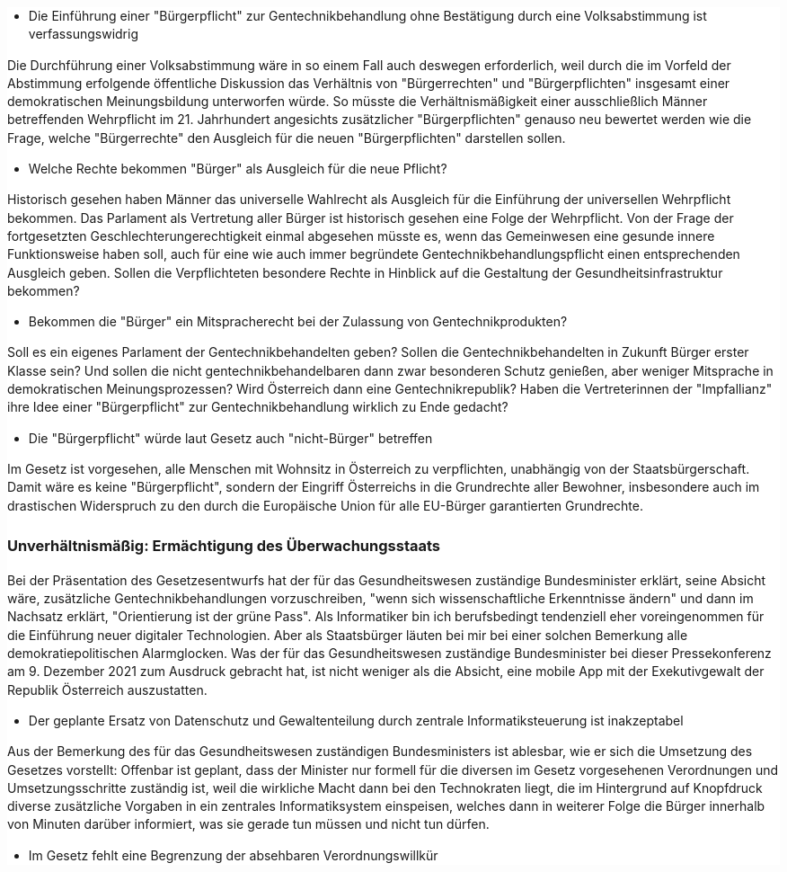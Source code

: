 * Die Einführung einer "Bürgerpflicht" zur Gentechnikbehandlung ohne Bestätigung durch eine Volksabstimmung ist verfassungswidrig

Die Durchführung einer Volksabstimmung wäre in so einem Fall auch deswegen erforderlich, weil durch die im Vorfeld der Abstimmung erfolgende öffentliche Diskussion das Verhältnis von "Bürgerrechten" und "Bürgerpflichten" insgesamt einer demokratischen Meinungsbildung unterworfen würde. So müsste die Verhältnismäßigkeit einer ausschließlich Männer betreffenden Wehrpflicht im 21. Jahrhundert angesichts zusätzlicher "Bürgerpflichten" genauso neu bewertet werden wie die Frage, welche "Bürgerrechte" den Ausgleich für die neuen "Bürgerpflichten" darstellen sollen.

* Welche Rechte bekommen "Bürger" als Ausgleich für die neue Pflicht?

Historisch gesehen haben Männer das universelle Wahlrecht als Ausgleich für die Einführung der universellen Wehrpflicht bekommen. Das Parlament als Vertretung aller Bürger ist historisch gesehen eine Folge der Wehrpflicht. Von der Frage der fortgesetzten Geschlechterungerechtigkeit einmal abgesehen müsste es, wenn das Gemeinwesen eine gesunde innere Funktionsweise haben soll, auch für eine wie auch immer begründete Gentechnikbehandlungspflicht einen entsprechenden Ausgleich geben. Sollen die Verpflichteten besondere Rechte in Hinblick auf die Gestaltung der Gesundheitsinfrastruktur bekommen?

* Bekommen die "Bürger" ein Mitspracherecht bei der Zulassung von Gentechnikprodukten?

Soll es ein eigenes Parlament der Gentechnikbehandelten geben? Sollen die Gentechnikbehandelten in Zukunft Bürger erster Klasse sein? Und sollen die nicht gentechnikbehandelbaren dann zwar besonderen Schutz genießen, aber weniger Mitsprache in demokratischen Meinungsprozessen? Wird Österreich dann eine Gentechnikrepublik? Haben die Vertreterinnen der "Impfallianz" ihre Idee einer "Bürgerpflicht" zur Gentechnikbehandlung wirklich zu Ende gedacht?

* Die "Bürgerpflicht" würde laut Gesetz auch "nicht-Bürger" betreffen

Im Gesetz ist vorgesehen, alle Menschen mit Wohnsitz in Österreich zu verpflichten, unabhängig von der Staatsbürgerschaft. Damit wäre es keine "Bürgerpflicht", sondern der Eingriff Österreichs in die Grundrechte aller Bewohner, insbesondere auch im drastischen Widerspruch zu den durch die Europäische Union für alle EU-Bürger garantierten Grundrechte.

### Unverhältnismäßig: Ermächtigung des Überwachungsstaats

Bei der Präsentation des Gesetzesentwurfs hat der für das Gesundheitswesen zuständige Bundesminister erklärt, seine Absicht wäre, zusätzliche Gentechnikbehandlungen vorzuschreiben, "wenn sich wissenschaftliche Erkenntnisse ändern" und dann im Nachsatz erklärt, "Orientierung ist der grüne Pass". Als Informatiker bin ich berufsbedingt tendenziell eher voreingenommen für die Einführung neuer digitaler Technologien. Aber als Staatsbürger läuten bei mir bei einer solchen Bemerkung alle demokratiepolitischen Alarmglocken. Was der für das Gesundheitswesen zuständige Bundesminister bei dieser Pressekonferenz am 9. Dezember 2021 zum Ausdruck gebracht hat, ist nicht weniger als die Absicht, eine mobile App mit der Exekutivgewalt der Republik Österreich auszustatten.

* Der geplante Ersatz von Datenschutz und Gewaltenteilung durch zentrale Informatiksteuerung ist inakzeptabel

Aus der Bemerkung des für das Gesundheitswesen zuständigen Bundesministers ist ablesbar, wie er sich die Umsetzung des Gesetzes vorstellt: Offenbar ist geplant, dass der Minister nur formell für die diversen im Gesetz vorgesehenen Verordnungen und Umsetzungsschritte zuständig ist, weil die wirkliche Macht dann bei den Technokraten liegt, die im Hintergrund auf Knopfdruck diverse zusätzliche Vorgaben in ein zentrales Informatiksystem einspeisen, welches dann in weiterer Folge die Bürger innerhalb von Minuten darüber informiert, was sie gerade tun müssen und nicht tun dürfen.

* Im Gesetz fehlt eine Begrenzung der absehbaren Verordnungswillkür
